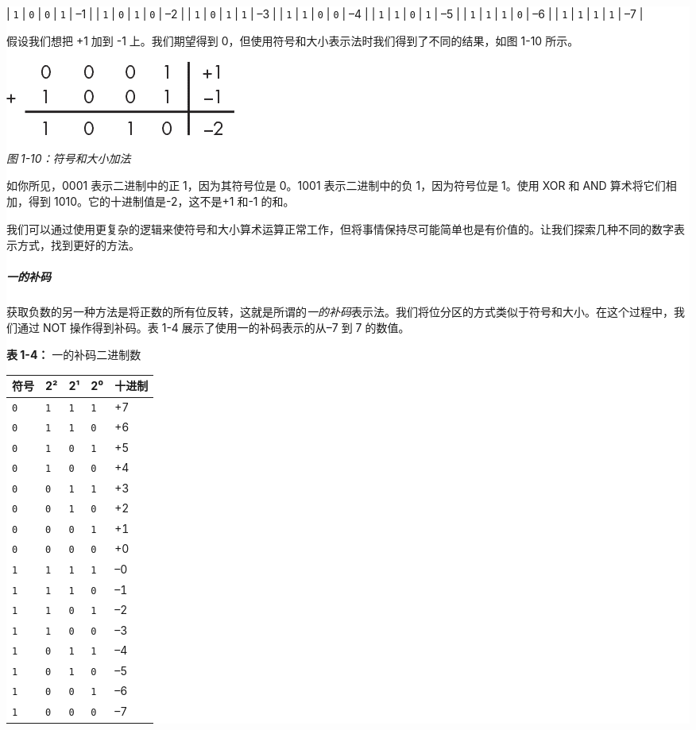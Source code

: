 | `1` | `0` | `0` | `1` | –1 |
| `1` | `0` | `1` | `0` | –2 |
| `1` | `0` | `1` | `1` | –3 |
| `1` | `1` | `0` | `0` | –4 |
| `1` | `1` | `0` | `1` | –5 |
| `1` | `1` | `1` | `0` | –6 |
| `1` | `1` | `1` | `1` | –7 |

假设我们想把 +1 加到 -1 上。我们期望得到 0，但使用符号和大小表示法时我们得到了不同的结果，如图 1-10 所示。

![Image](img/01fig10.jpg)

*图 1-10：符号和大小加法*

如你所见，0001 表示二进制中的正 1，因为其符号位是 0。1001 表示二进制中的负 1，因为符号位是 1。使用 XOR 和 AND 算术将它们相加，得到 1010。它的十进制值是-2，这不是+1 和-1 的和。

我们可以通过使用更复杂的逻辑来使符号和大小算术运算正常工作，但将事情保持尽可能简单也是有价值的。让我们探索几种不同的数字表示方式，找到更好的方法。

##### **一的补码**

获取负数的另一种方法是将正数的所有位反转，这就是所谓的*一的补码*表示法。我们将位分区的方式类似于符号和大小。在这个过程中，我们通过 NOT 操作得到补码。表 1-4 展示了使用一的补码表示的从–7 到 7 的数值。

**表 1-4：** 一的补码二进制数

| **符号** | **2²** | **2¹** | **2⁰** | **十进制** |
| --- | --- | --- | --- | --- |
| `0` | `1` | `1` | `1` | +7 |
| `0` | `1` | `1` | `0` | +6 |
| `0` | `1` | `0` | `1` | +5 |
| `0` | `1` | `0` | `0` | +4 |
| `0` | `0` | `1` | `1` | +3 |
| `0` | `0` | `1` | `0` | +2 |
| `0` | `0` | `0` | `1` | +1 |
| `0` | `0` | `0` | `0` | +0 |
| `1` | `1` | `1` | `1` | –0 |
| `1` | `1` | `1` | `0` | –1 |
| `1` | `1` | `0` | `1` | –2 |
| `1` | `1` | `0` | `0` | –3 |
| `1` | `0` | `1` | `1` | –4 |
| `1` | `0` | `1` | `0` | –5 |
| `1` | `0` | `0` | `1` | –6 |
| `1` | `0` | `0` | `0` | –7 |
